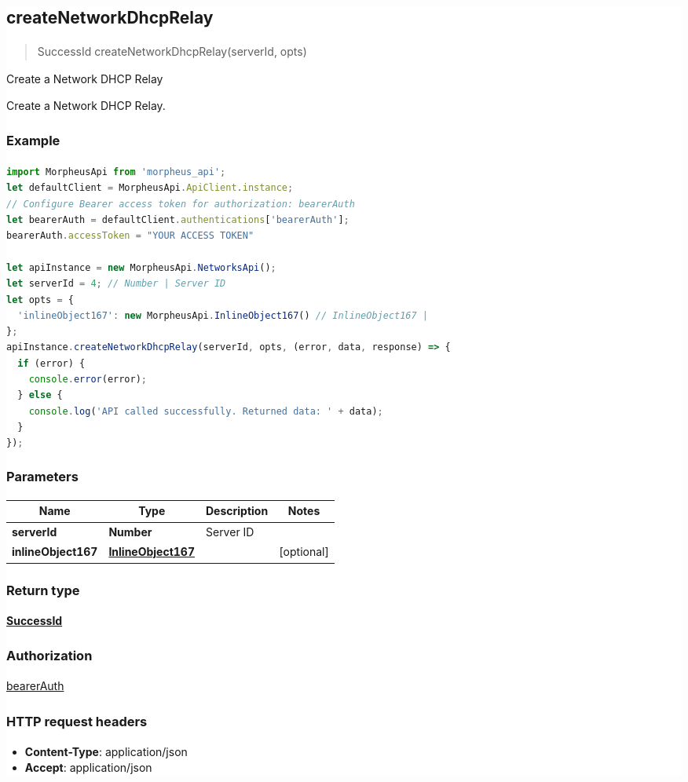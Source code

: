 

## createNetworkDhcpRelay

> SuccessId createNetworkDhcpRelay(serverId, opts)

Create a Network DHCP Relay

Create a Network DHCP Relay. 

### Example

```javascript
import MorpheusApi from 'morpheus_api';
let defaultClient = MorpheusApi.ApiClient.instance;
// Configure Bearer access token for authorization: bearerAuth
let bearerAuth = defaultClient.authentications['bearerAuth'];
bearerAuth.accessToken = "YOUR ACCESS TOKEN"

let apiInstance = new MorpheusApi.NetworksApi();
let serverId = 4; // Number | Server ID
let opts = {
  'inlineObject167': new MorpheusApi.InlineObject167() // InlineObject167 | 
};
apiInstance.createNetworkDhcpRelay(serverId, opts, (error, data, response) => {
  if (error) {
    console.error(error);
  } else {
    console.log('API called successfully. Returned data: ' + data);
  }
});
```

### Parameters


Name | Type | Description  | Notes
------------- | ------------- | ------------- | -------------
 **serverId** | **Number**| Server ID | 
 **inlineObject167** | [**InlineObject167**](InlineObject167.md)|  | [optional] 

### Return type

[**SuccessId**](SuccessId.md)

### Authorization

[bearerAuth](../README.md#bearerAuth)

### HTTP request headers

- **Content-Type**: application/json
- **Accept**: application/json

